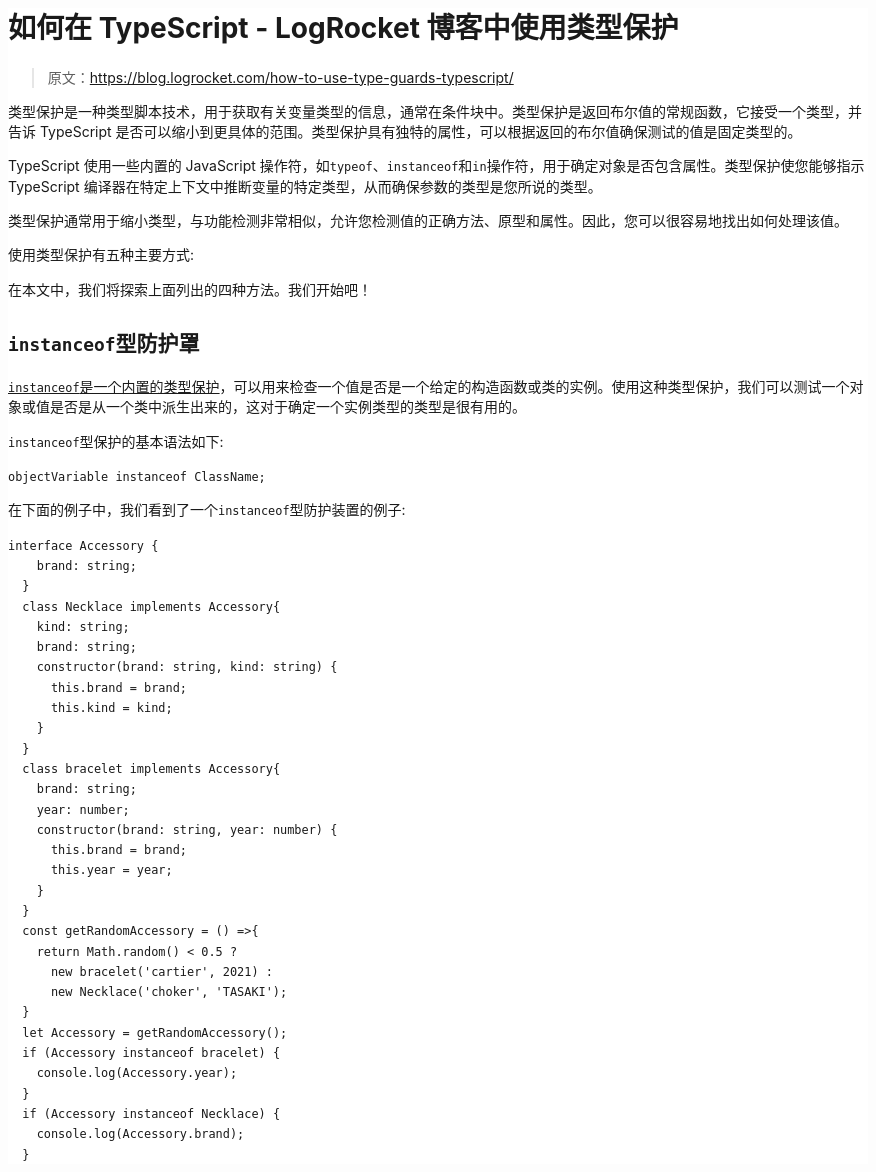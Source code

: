# 如何在 TypeScript - LogRocket 博客中使用类型保护

> 原文：<https://blog.logrocket.com/how-to-use-type-guards-typescript/>

类型保护是一种类型脚本技术，用于获取有关变量类型的信息，通常在条件块中。类型保护是返回布尔值的常规函数，它接受一个类型，并告诉 TypeScript 是否可以缩小到更具体的范围。类型保护具有独特的属性，可以根据返回的布尔值确保测试的值是固定类型的。

TypeScript 使用一些内置的 JavaScript 操作符，如`typeof`、`instanceof`和`in`操作符，用于确定对象是否包含属性。类型保护使您能够指示 TypeScript 编译器在特定上下文中推断变量的特定类型，从而确保参数的类型是您所说的类型。

类型保护通常用于缩小类型，与功能检测非常相似，允许您检测值的正确方法、原型和属性。因此，您可以很容易地找出如何处理该值。

使用类型保护有五种主要方式:

在本文中，我们将探索上面列出的四种方法。我们开始吧！

## `instanceof`型防护罩

[`instanceof`是一个内置的类型保护](https://www.typescriptlang.org/docs/handbook/2/narrowing.html#instanceof-narrowing)，可以用来检查一个值是否是一个给定的构造函数或类的实例。使用这种类型保护，我们可以测试一个对象或值是否是从一个类中派生出来的，这对于确定一个实例类型的类型是很有用的。

`instanceof`型保护的基本语法如下:

```
objectVariable instanceof ClassName;

```

在下面的例子中，我们看到了一个`instanceof`型防护装置的例子:

```
interface Accessory {
    brand: string;
  }
  class Necklace implements Accessory{
    kind: string;
    brand: string;
    constructor(brand: string, kind: string) {    
      this.brand = brand;
      this.kind = kind;
    }
  }
  class bracelet implements Accessory{
    brand: string;
    year: number;
    constructor(brand: string, year: number) {    
      this.brand = brand;
      this.year = year;
    }
  }
  const getRandomAccessory = () =>{
    return Math.random() < 0.5 ?
      new bracelet('cartier', 2021) :
      new Necklace('choker', 'TASAKI');
  }
  let Accessory = getRandomAccessory();
  if (Accessory instanceof bracelet) {
    console.log(Accessory.year);
  }
  if (Accessory instanceof Necklace) {
    console.log(Accessory.brand);    
  }

```
